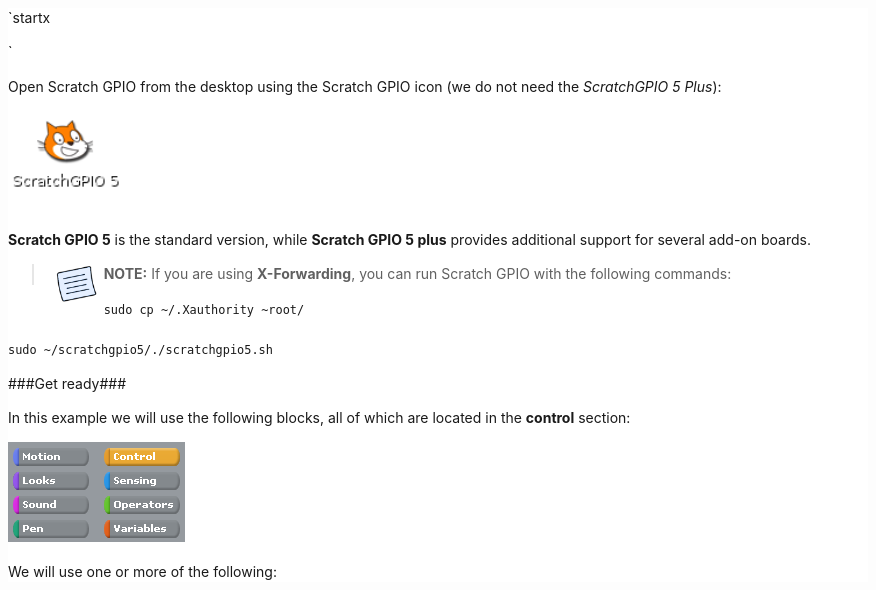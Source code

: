 
`startx

`



Open Scratch GPIO from the desktop using the Scratch GPIO icon (we do not need the *ScratchGPIO 5 Plus*):

<img src="https://raw.githubusercontent.com/PiHw/Pi-Stop/master/markdown_source/markdown/img/ScratchGPIOIconOnly.png" height=100/>





**Scratch GPIO 5** is the standard version, while **Scratch GPIO 5 plus** provides additional support for several add-on boards.



> <img style="float:left" src="https://raw.githubusercontent.com/PiHw/Pi-Stop/master/markdown_source/markdown/img/note.png" height=40/>

> **NOTE:** If you are using **X-Forwarding**, you can run Scratch GPIO with the following commands:

>

    sudo cp ~/.Xauthority ~root/

    sudo ~/scratchgpio5/./scratchgpio5.sh





###Get ready###

In this example we will use the following blocks, all of which are located in the **control** section:

<img src="https://raw.githubusercontent.com/PiHw/Pi-Stop/master/markdown_source/markdown/img/ScratchControl.png" height=100/>



We will use one or more of the following:
